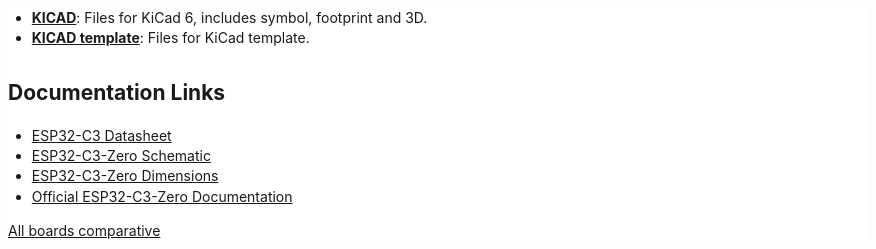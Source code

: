 - [**KICAD**](downloads/KICAD-ESP32_C3_ZERO.zip): Files for KiCad 6, includes symbol, footprint and 3D.
- [**KICAD template**](downloads/KICAD-PROJECT-TEMPLATE-ESP32-C3_ZERO.zip): Files for KiCad template.

## Documentation Links
- [ESP32-C3 Datasheet](pdf/esp32-c3_datasheet_en.pdf)
- [ESP32-C3-Zero Schematic](pdf/ESP32-C3-Zero-Sch.pdf)
- [ESP32-C3-Zero Dimensions](pictures/ESP32-C3-Zero_dimensions.jpg)
- [Official ESP32-C3-Zero Documentation](https://www.waveshare.com/wiki/ESP32-C3-Zero)

[All boards comparative](../../Docs/comparative-boards.md)
